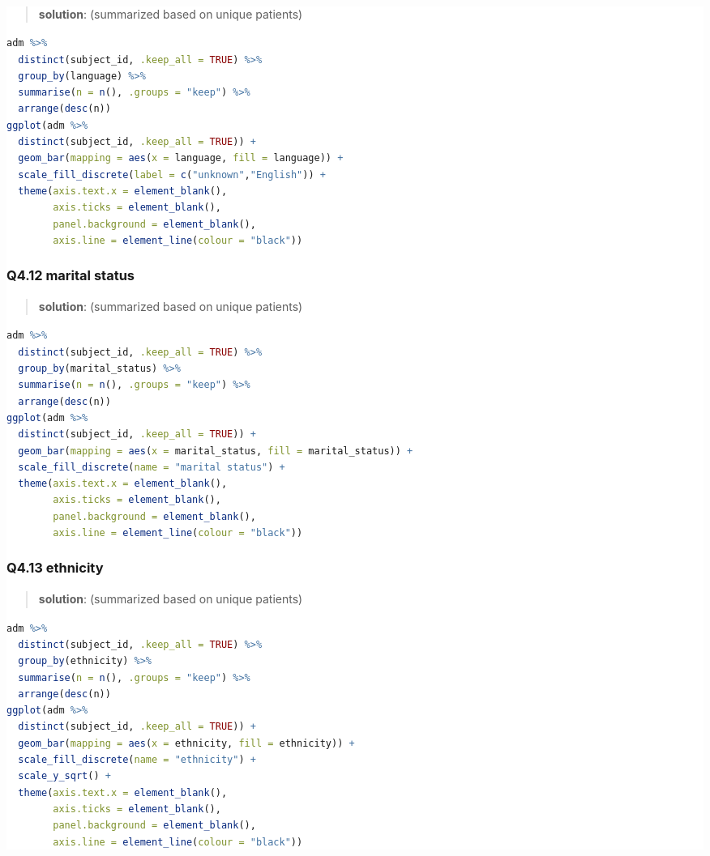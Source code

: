 > **solution**: (summarized based on unique patients)
```r
adm %>% 
  distinct(subject_id, .keep_all = TRUE) %>% 
  group_by(language) %>%
  summarise(n = n(), .groups = "keep") %>%
  arrange(desc(n))
ggplot(adm %>% 
  distinct(subject_id, .keep_all = TRUE)) + 
  geom_bar(mapping = aes(x = language, fill = language)) +
  scale_fill_discrete(label = c("unknown","English")) +
  theme(axis.text.x = element_blank(), 
        axis.ticks = element_blank(),
        panel.background = element_blank(),
        axis.line = element_line(colour = "black"))
```

### Q4.12 marital status

> **solution**: (summarized based on unique patients)
```r
adm %>% 
  distinct(subject_id, .keep_all = TRUE) %>%
  group_by(marital_status) %>%
  summarise(n = n(), .groups = "keep") %>%
  arrange(desc(n))
ggplot(adm %>% 
  distinct(subject_id, .keep_all = TRUE)) + 
  geom_bar(mapping = aes(x = marital_status, fill = marital_status)) +
  scale_fill_discrete(name = "marital status") +
  theme(axis.text.x = element_blank(), 
        axis.ticks = element_blank(),
        panel.background = element_blank(),
        axis.line = element_line(colour = "black"))
```

### Q4.13 ethnicity  

> **solution**: (summarized based on unique patients)
```r
adm %>% 
  distinct(subject_id, .keep_all = TRUE) %>% 
  group_by(ethnicity) %>%
  summarise(n = n(), .groups = "keep") %>%
  arrange(desc(n))
ggplot(adm %>% 
  distinct(subject_id, .keep_all = TRUE)) + 
  geom_bar(mapping = aes(x = ethnicity, fill = ethnicity)) +
  scale_fill_discrete(name = "ethnicity") +
  scale_y_sqrt() +
  theme(axis.text.x = element_blank(), 
        axis.ticks = element_blank(),
        panel.background = element_blank(),
        axis.line = element_line(colour = "black"))
```
